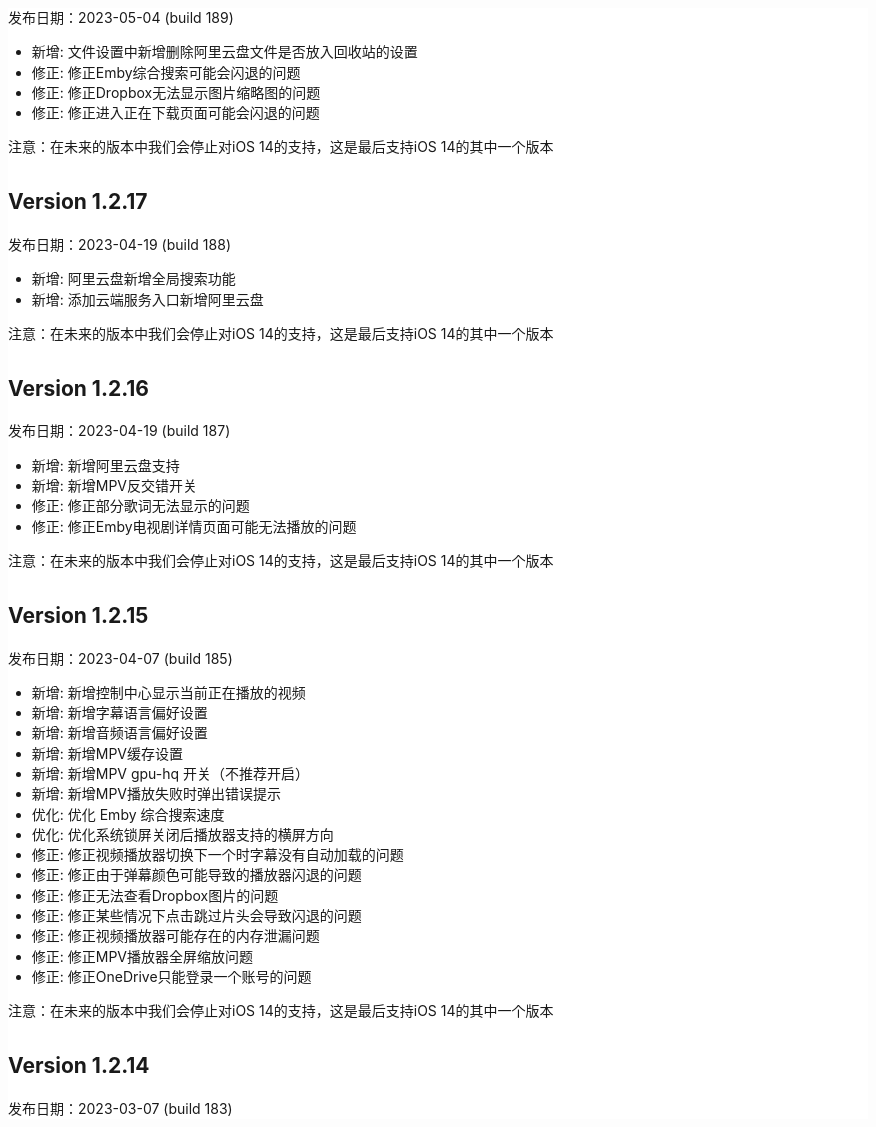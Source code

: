 发布日期：2023-05-04 (build 189)

- 新增: 文件设置中新增删除阿里云盘文件是否放入回收站的设置
- 修正: 修正Emby综合搜索可能会闪退的问题
- 修正: 修正Dropbox无法显示图片缩略图的问题
- 修正: 修正进入正在下载页面可能会闪退的问题

注意：在未来的版本中我们会停止对iOS 14的支持，这是最后支持iOS 14的其中一个版本

## **Version 1.2.17**

发布日期：2023-04-19 (build 188)

- 新增: 阿里云盘新增全局搜索功能
- 新增: 添加云端服务入口新增阿里云盘

注意：在未来的版本中我们会停止对iOS 14的支持，这是最后支持iOS 14的其中一个版本

## **Version 1.2.16**

发布日期：2023-04-19 (build 187)

- 新增: 新增阿里云盘支持
- 新增: 新增MPV反交错开关
- 修正: 修正部分歌词无法显示的问题
- 修正: 修正Emby电视剧详情页面可能无法播放的问题

注意：在未来的版本中我们会停止对iOS 14的支持，这是最后支持iOS 14的其中一个版本

## **Version 1.2.15**

发布日期：2023-04-07 (build 185)

- 新增: 新增控制中心显示当前正在播放的视频
- 新增: 新增字幕语言偏好设置
- 新增: 新增音频语言偏好设置
- 新增: 新增MPV缓存设置
- 新增: 新增MPV gpu-hq 开关（不推荐开启）
- 新增: 新增MPV播放失败时弹出错误提示
- 优化: 优化 Emby 综合搜索速度
- 优化: 优化系统锁屏关闭后播放器支持的横屏方向
- 修正: 修正视频播放器切换下一个时字幕没有自动加载的问题
- 修正: 修正由于弹幕颜色可能导致的播放器闪退的问题
- 修正: 修正无法查看Dropbox图片的问题
- 修正: 修正某些情况下点击跳过片头会导致闪退的问题
- 修正: 修正视频播放器可能存在的内存泄漏问题
- 修正: 修正MPV播放器全屏缩放问题
- 修正: 修正OneDrive只能登录一个账号的问题

注意：在未来的版本中我们会停止对iOS 14的支持，这是最后支持iOS 14的其中一个版本

## **Version 1.2.14**

发布日期：2023-03-07 (build 183)
